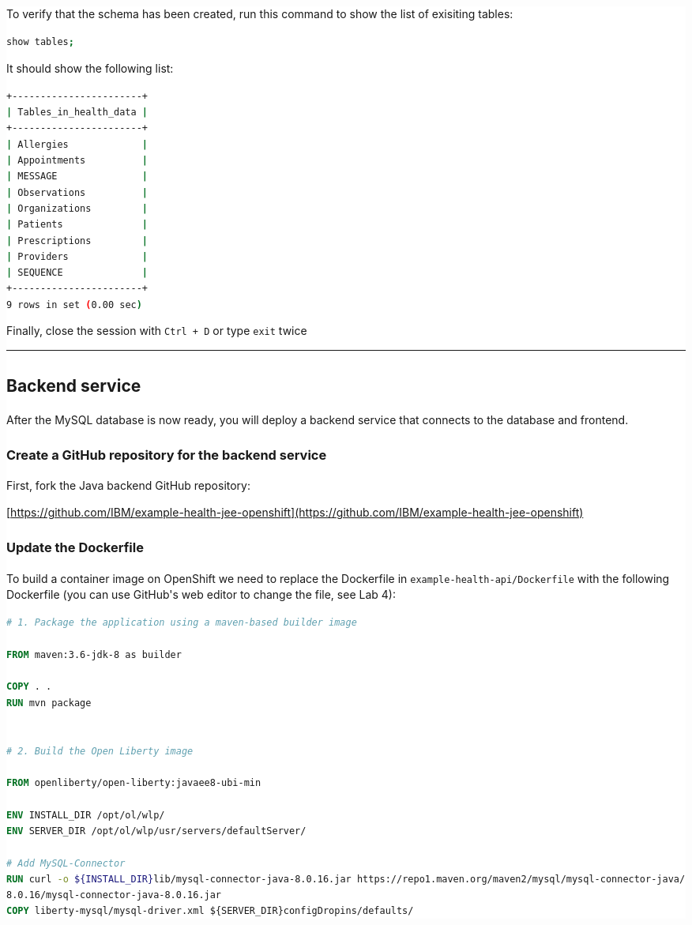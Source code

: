 To verify that the schema has been created, run this command to show the list of exisiting tables:

```bash
show tables;
```

It should show the following list:

```bash
+-----------------------+
| Tables_in_health_data |
+-----------------------+
| Allergies             |
| Appointments          |
| MESSAGE               |
| Observations          |
| Organizations         |
| Patients              |
| Prescriptions         |
| Providers             |
| SEQUENCE              |
+-----------------------+
9 rows in set (0.00 sec)
```

Finally, close the session with `Ctrl + D` or type `exit` twice

---

## Backend service

After the MySQL database is now ready, you will deploy a backend service that connects to the database and frontend.

### Create a GitHub repository for the backend service

First, fork the Java backend GitHub repository:

[https://github.com/IBM/example-health-jee-openshift](https://github.com/IBM/example-health-jee-openshift)

### Update the Dockerfile

To build a container image on OpenShift we need to replace the Dockerfile in `example-health-api/Dockerfile` with the following Dockerfile (you can use GitHub's web editor to change the file, see Lab 4):

```Dockerfile
# 1. Package the application using a maven-based builder image

FROM maven:3.6-jdk-8 as builder

COPY . .
RUN mvn package


# 2. Build the Open Liberty image

FROM openliberty/open-liberty:javaee8-ubi-min

ENV INSTALL_DIR /opt/ol/wlp/
ENV SERVER_DIR /opt/ol/wlp/usr/servers/defaultServer/

# Add MySQL-Connector
RUN curl -o ${INSTALL_DIR}lib/mysql-connector-java-8.0.16.jar https://repo1.maven.org/maven2/mysql/mysql-connector-java/8.0.16/mysql-connector-java-8.0.16.jar
COPY liberty-mysql/mysql-driver.xml ${SERVER_DIR}configDropins/defaults/

```